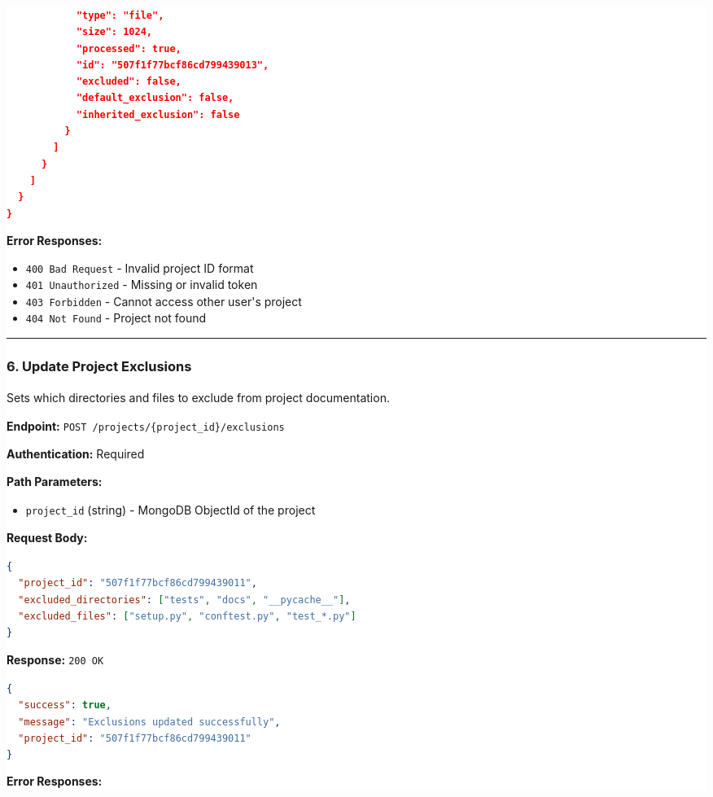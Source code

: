 ```json
            "type": "file",
            "size": 1024,
            "processed": true,
            "id": "507f1f77bcf86cd799439013",
            "excluded": false,
            "default_exclusion": false,
            "inherited_exclusion": false
          }
        ]
      }
    ]
  }
}
```

**Error Responses:**

- `400 Bad Request` - Invalid project ID format
- `401 Unauthorized` - Missing or invalid token
- `403 Forbidden` - Cannot access other user's project
- `404 Not Found` - Project not found

---

### 6. Update Project Exclusions

Sets which directories and files to exclude from project documentation.

**Endpoint:** `POST /projects/{project_id}/exclusions`

**Authentication:** Required

**Path Parameters:**

- `project_id` (string) - MongoDB ObjectId of the project

**Request Body:**

```json
{
  "project_id": "507f1f77bcf86cd799439011",
  "excluded_directories": ["tests", "docs", "__pycache__"],
  "excluded_files": ["setup.py", "conftest.py", "test_*.py"]
}
```

**Response:** `200 OK`

```json
{
  "success": true,
  "message": "Exclusions updated successfully",
  "project_id": "507f1f77bcf86cd799439011"
}
```

**Error Responses:**
